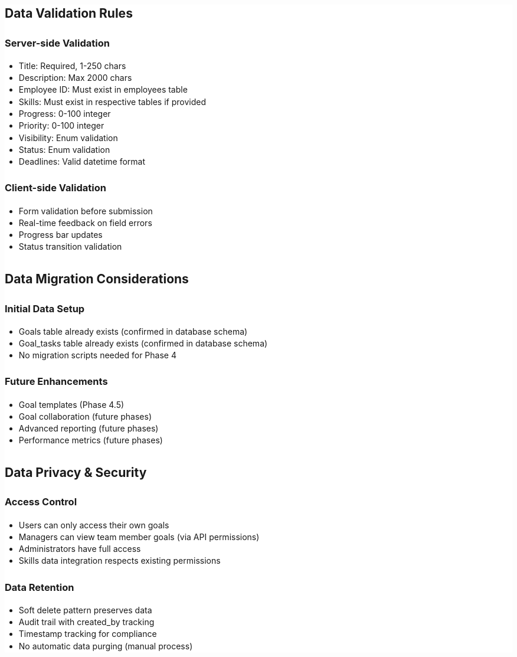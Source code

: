 ## Data Validation Rules

### Server-side Validation

- Title: Required, 1-250 chars
- Description: Max 2000 chars
- Employee ID: Must exist in employees table
- Skills: Must exist in respective tables if provided
- Progress: 0-100 integer
- Priority: 0-100 integer
- Visibility: Enum validation
- Status: Enum validation
- Deadlines: Valid datetime format

### Client-side Validation

- Form validation before submission
- Real-time feedback on field errors
- Progress bar updates
- Status transition validation

## Data Migration Considerations

### Initial Data Setup

- Goals table already exists (confirmed in database schema)
- Goal_tasks table already exists (confirmed in database schema)
- No migration scripts needed for Phase 4

### Future Enhancements

- Goal templates (Phase 4.5)
- Goal collaboration (future phases)
- Advanced reporting (future phases)
- Performance metrics (future phases)

## Data Privacy & Security

### Access Control

- Users can only access their own goals
- Managers can view team member goals (via API permissions)
- Administrators have full access
- Skills data integration respects existing permissions

### Data Retention

- Soft delete pattern preserves data
- Audit trail with created_by tracking
- Timestamp tracking for compliance
- No automatic data purging (manual process)
